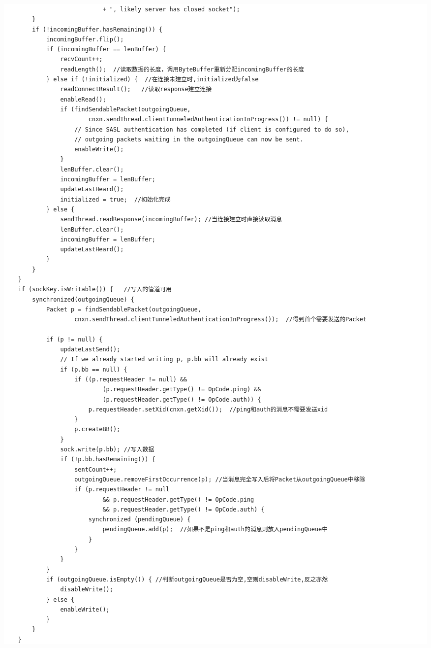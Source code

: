                                 + ", likely server has closed socket");
            }
            if (!incomingBuffer.hasRemaining()) {
                incomingBuffer.flip(); 
                if (incomingBuffer == lenBuffer) {
                    recvCount++;
                    readLength();  //读取数据的长度，调用ByteBuffer重新分配incomingBuffer的长度
                } else if (!initialized) {  //在连接未建立时,initialized为false
                    readConnectResult();   //读取response建立连接
                    enableRead();
                    if (findSendablePacket(outgoingQueue,
                            cnxn.sendThread.clientTunneledAuthenticationInProgress()) != null) {
                        // Since SASL authentication has completed (if client is configured to do so),
                        // outgoing packets waiting in the outgoingQueue can now be sent.
                        enableWrite();
                    }
                    lenBuffer.clear();
                    incomingBuffer = lenBuffer;
                    updateLastHeard();
                    initialized = true;  //初始化完成
                } else {
                    sendThread.readResponse(incomingBuffer); //当连接建立时直接读取消息
                    lenBuffer.clear();
                    incomingBuffer = lenBuffer;
                    updateLastHeard();
                }
            }
        }
        if (sockKey.isWritable()) {   //写入的管道可用
            synchronized(outgoingQueue) {
                Packet p = findSendablePacket(outgoingQueue,
                        cnxn.sendThread.clientTunneledAuthenticationInProgress());  //得到首个需要发送的Packet

                if (p != null) {
                    updateLastSend();
                    // If we already started writing p, p.bb will already exist
                    if (p.bb == null) {
                        if ((p.requestHeader != null) &&
                                (p.requestHeader.getType() != OpCode.ping) &&
                                (p.requestHeader.getType() != OpCode.auth)) {
                            p.requestHeader.setXid(cnxn.getXid());  //ping和auth的消息不需要发送xid
                        }
                        p.createBB();
                    }
                    sock.write(p.bb); //写入数据
                    if (!p.bb.hasRemaining()) {
                        sentCount++;
                        outgoingQueue.removeFirstOccurrence(p); //当消息完全写入后将Packet从outgoingQueue中移除
                        if (p.requestHeader != null
                                && p.requestHeader.getType() != OpCode.ping
                                && p.requestHeader.getType() != OpCode.auth) {
                            synchronized (pendingQueue) {
                                pendingQueue.add(p);  //如果不是ping和auth的消息则放入pendingQueue中
                            }
                        }
                    }
                }
                if (outgoingQueue.isEmpty()) { //判断outgoingQueue是否为空,空则disableWrite,反之亦然
                    disableWrite();
                } else {
                    enableWrite();
                }
            }
        }